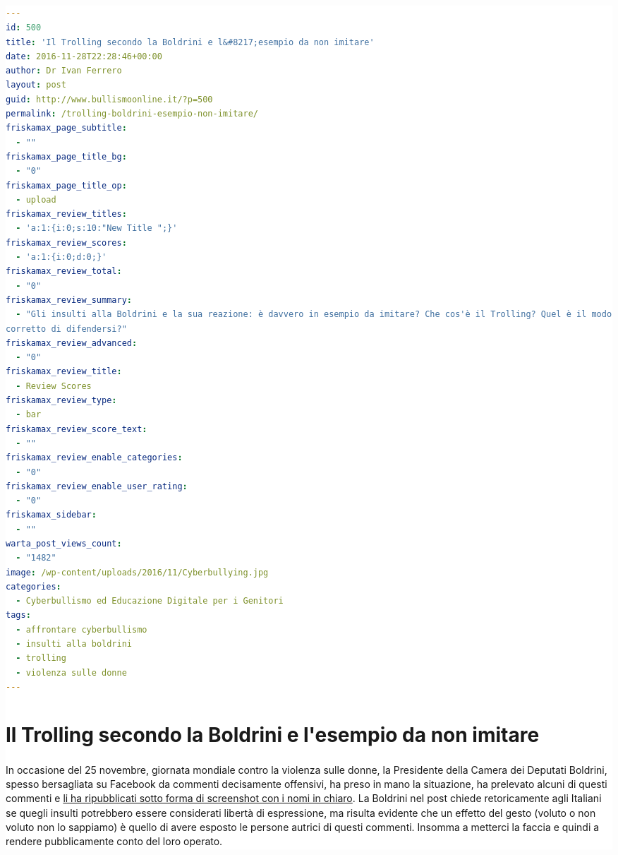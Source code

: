 ```yaml
---
id: 500
title: 'Il Trolling secondo la Boldrini e l&#8217;esempio da non imitare'
date: 2016-11-28T22:28:46+00:00
author: Dr Ivan Ferrero
layout: post
guid: http://www.bullismoonline.it/?p=500
permalink: /trolling-boldrini-esempio-non-imitare/
friskamax_page_subtitle:
  - ""
friskamax_page_title_bg:
  - "0"
friskamax_page_title_op:
  - upload
friskamax_review_titles:
  - 'a:1:{i:0;s:10:"New Title ";}'
friskamax_review_scores:
  - 'a:1:{i:0;d:0;}'
friskamax_review_total:
  - "0"
friskamax_review_summary:
  - "Gli insulti alla Boldrini e la sua reazione: è davvero in esempio da imitare? Che cos'è il Trolling? Quel è il modo corretto di difendersi?"
friskamax_review_advanced:
  - "0"
friskamax_review_title:
  - Review Scores
friskamax_review_type:
  - bar
friskamax_review_score_text:
  - ""
friskamax_review_enable_categories:
  - "0"
friskamax_review_enable_user_rating:
  - "0"
friskamax_sidebar:
  - ""
warta_post_views_count:
  - "1482"
image: /wp-content/uploads/2016/11/Cyberbullying.jpg
categories:
  - Cyberbullismo ed Educazione Digitale per i Genitori
tags:
  - affrontare cyberbullismo
  - insulti alla boldrini
  - trolling
  - violenza sulle donne
---
```

<h1>Il Trolling secondo la Boldrini e l'esempio da non imitare</h1>
In occasione del 25 novembre, giornata mondiale contro la violenza sulle donne, la Presidente della Camera dei Deputati Boldrini, spesso bersagliata su Facebook da commenti decisamente offensivi, ha preso in mano la situazione, ha prelevato alcuni di questi commenti e <a href="https://www.facebook.com/325228170920721/photos/a.327578650685673.159708.325228170920721/1062878570489007">li ha ripubblicati sotto forma di screenshot con i nomi in chiaro</a>.
La Boldrini nel post chiede retoricamente agli Italiani se quegli insulti potrebbero essere considerati libertà di espressione, ma risulta evidente che un effetto del gesto (voluto o non voluto non lo sappiamo) è quello di avere esposto le persone autrici di questi commenti.
Insomma a metterci la faccia e quindi a rendere pubblicamente conto del loro operato.
